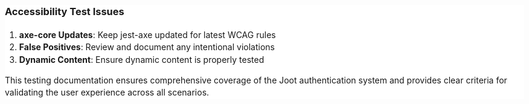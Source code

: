 ### Accessibility Test Issues
1. **axe-core Updates**: Keep jest-axe updated for latest WCAG rules
2. **False Positives**: Review and document any intentional violations
3. **Dynamic Content**: Ensure dynamic content is properly tested

This testing documentation ensures comprehensive coverage of the Joot authentication system and provides clear criteria for validating the user experience across all scenarios.